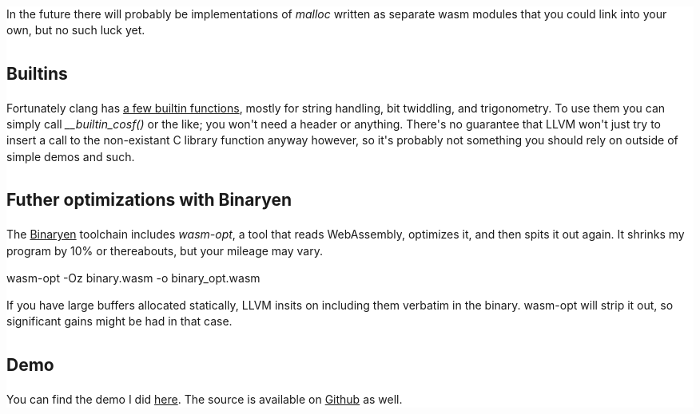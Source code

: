 In the future there will probably be implementations of _malloc_ written as separate wasm modules that you could link into your own, but no such luck yet.

Builtins
--------

Fortunately clang has [a few builtin functions](https://github.com/llvm-mirror/clang/blob/master/include/clang/Basic/Builtins.def), mostly for string handling, bit twiddling, and trigonometry. To use them you can simply call _\_\_builtin\_cosf()_ or the like; you won't need a header or anything. There's no guarantee that LLVM won't just try to insert a call to the non-existant C library function anyway however, so it's probably not something you should rely on outside of simple demos and such.

Futher optimizations with Binaryen
----------------------------------

The [Binaryen](https://github.com/WebAssembly/binaryen) toolchain includes _wasm-opt_, a tool that reads WebAssembly, optimizes it, and then spits it out again. It shrinks my program by 10% or thereabouts, but your mileage may vary.

wasm-opt -Oz binary.wasm -o binary\_opt.wasm

If you have large buffers allocated statically, LLVM insits on including them verbatim in the binary. wasm-opt will strip it out, so significant gains might be had in that case.

Demo
----

You can find the demo I did [here](demo). The source is available on [Github](https://github.com/Aransentin/wasmdemo) as well.